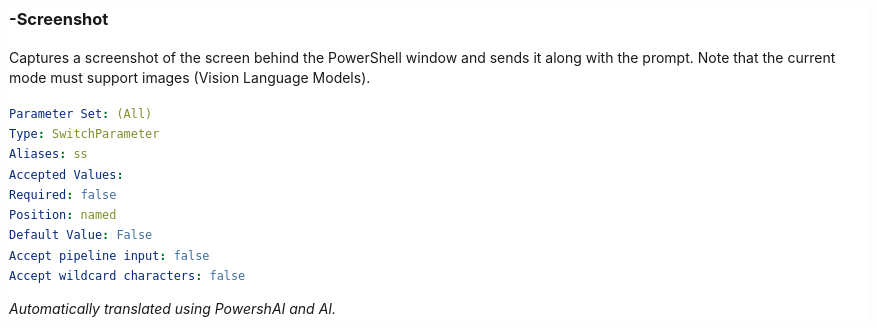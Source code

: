 ### -Screenshot
Captures a screenshot of the screen behind the PowerShell window and sends it along with the prompt. 
Note that the current mode must support images (Vision Language Models).

```yml
Parameter Set: (All)
Type: SwitchParameter
Aliases: ss
Accepted Values: 
Required: false
Position: named
Default Value: False
Accept pipeline input: false
Accept wildcard characters: false
```



_Automatically translated using PowershAI and AI._

